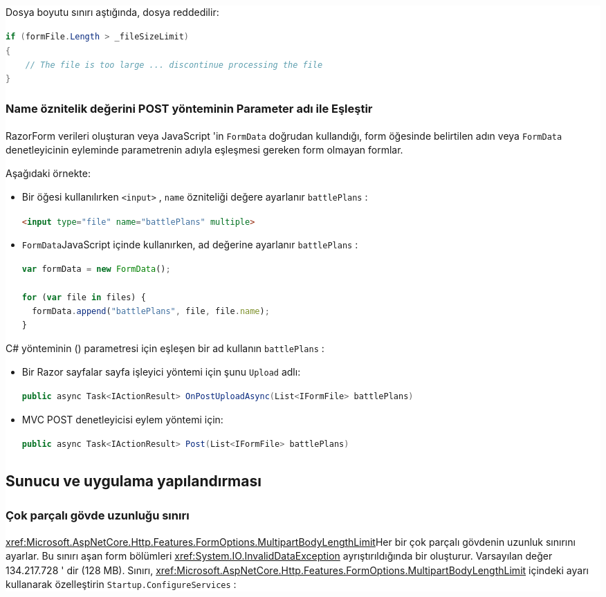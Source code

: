 Dosya boyutu sınırı aştığında, dosya reddedilir:

```csharp
if (formFile.Length > _fileSizeLimit)
{
    // The file is too large ... discontinue processing the file
}
```

### <a name="match-name-attribute-value-to-parameter-name-of-post-method"></a>Name öznitelik değerini POST yönteminin Parameter adı ile Eşleştir

RazorForm verileri oluşturan veya JavaScript 'in `FormData` doğrudan kullandığı, form öğesinde belirtilen adın veya `FormData` denetleyicinin eyleminde parametrenin adıyla eşleşmesi gereken form olmayan formlar.

Aşağıdaki örnekte:

* Bir öğesi kullanılırken `<input>` , `name` özniteliği değere ayarlanır `battlePlans` :

  ```html
  <input type="file" name="battlePlans" multiple>
  ```

* `FormData`JavaScript içinde kullanırken, ad değerine ayarlanır `battlePlans` :

  ```javascript
  var formData = new FormData();

  for (var file in files) {
    formData.append("battlePlans", file, file.name);
  }
  ```

C# yönteminin () parametresi için eşleşen bir ad kullanın `battlePlans` :

* Bir Razor sayfalar sayfa işleyici yöntemi için şunu `Upload` adlı:

  ```csharp
  public async Task<IActionResult> OnPostUploadAsync(List<IFormFile> battlePlans)
  ```

* MVC POST denetleyicisi eylem yöntemi için:

  ```csharp
  public async Task<IActionResult> Post(List<IFormFile> battlePlans)
  ```

## <a name="server-and-app-configuration"></a>Sunucu ve uygulama yapılandırması

### <a name="multipart-body-length-limit"></a>Çok parçalı gövde uzunluğu sınırı

<xref:Microsoft.AspNetCore.Http.Features.FormOptions.MultipartBodyLengthLimit>Her bir çok parçalı gövdenin uzunluk sınırını ayarlar. Bu sınırı aşan form bölümleri <xref:System.IO.InvalidDataException> ayrıştırıldığında bir oluşturur. Varsayılan değer 134.217.728 ' dir (128 MB). Sınırı, <xref:Microsoft.AspNetCore.Http.Features.FormOptions.MultipartBodyLengthLimit> içindeki ayarı kullanarak özelleştirin `Startup.ConfigureServices` :
